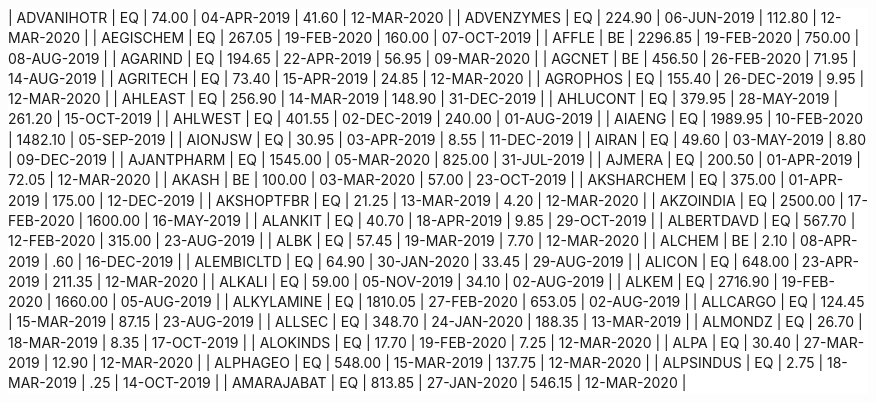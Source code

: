 | ADVANIHOTR | EQ | 74.00 | 04-APR-2019 | 41.60 | 12-MAR-2020 |
| ADVENZYMES | EQ | 224.90 | 06-JUN-2019 | 112.80 | 12-MAR-2020 |
| AEGISCHEM | EQ | 267.05 | 19-FEB-2020 | 160.00 | 07-OCT-2019 |
| AFFLE | BE | 2296.85 | 19-FEB-2020 | 750.00 | 08-AUG-2019 |
| AGARIND | EQ | 194.65 | 22-APR-2019 | 56.95 | 09-MAR-2020 |
| AGCNET | BE | 456.50 | 26-FEB-2020 | 71.95 | 14-AUG-2019 |
| AGRITECH | EQ | 73.40 | 15-APR-2019 | 24.85 | 12-MAR-2020 |
| AGROPHOS | EQ | 155.40 | 26-DEC-2019 | 9.95 | 12-MAR-2020 |
| AHLEAST | EQ | 256.90 | 14-MAR-2019 | 148.90 | 31-DEC-2019 |
| AHLUCONT | EQ | 379.95 | 28-MAY-2019 | 261.20 | 15-OCT-2019 |
| AHLWEST | EQ | 401.55 | 02-DEC-2019 | 240.00 | 01-AUG-2019 |
| AIAENG | EQ | 1989.95 | 10-FEB-2020 | 1482.10 | 05-SEP-2019 |
| AIONJSW | EQ | 30.95 | 03-APR-2019 | 8.55 | 11-DEC-2019 |
| AIRAN | EQ | 49.60 | 03-MAY-2019 | 8.80 | 09-DEC-2019 |
| AJANTPHARM | EQ | 1545.00 | 05-MAR-2020 | 825.00 | 31-JUL-2019 |
| AJMERA | EQ | 200.50 | 01-APR-2019 | 72.05 | 12-MAR-2020 |
| AKASH | BE | 100.00 | 03-MAR-2020 | 57.00 | 23-OCT-2019 |
| AKSHARCHEM | EQ | 375.00 | 01-APR-2019 | 175.00 | 12-DEC-2019 |
| AKSHOPTFBR | EQ | 21.25 | 13-MAR-2019 | 4.20 | 12-MAR-2020 |
| AKZOINDIA | EQ | 2500.00 | 17-FEB-2020 | 1600.00 | 16-MAY-2019 |
| ALANKIT | EQ | 40.70 | 18-APR-2019 | 9.85 | 29-OCT-2019 |
| ALBERTDAVD | EQ | 567.70 | 12-FEB-2020 | 315.00 | 23-AUG-2019 |
| ALBK | EQ | 57.45 | 19-MAR-2019 | 7.70 | 12-MAR-2020 |
| ALCHEM | BE | 2.10 | 08-APR-2019 | .60 | 16-DEC-2019 |
| ALEMBICLTD | EQ | 64.90 | 30-JAN-2020 | 33.45 | 29-AUG-2019 |
| ALICON | EQ | 648.00 | 23-APR-2019 | 211.35 | 12-MAR-2020 |
| ALKALI | EQ | 59.00 | 05-NOV-2019 | 34.10 | 02-AUG-2019 |
| ALKEM | EQ | 2716.90 | 19-FEB-2020 | 1660.00 | 05-AUG-2019 |
| ALKYLAMINE | EQ | 1810.05 | 27-FEB-2020 | 653.05 | 02-AUG-2019 |
| ALLCARGO | EQ | 124.45 | 15-MAR-2019 | 87.15 | 23-AUG-2019 |
| ALLSEC | EQ | 348.70 | 24-JAN-2020 | 188.35 | 13-MAR-2019 |
| ALMONDZ | EQ | 26.70 | 18-MAR-2019 | 8.35 | 17-OCT-2019 |
| ALOKINDS | EQ | 17.70 | 19-FEB-2020 | 7.25 | 12-MAR-2020 |
| ALPA | EQ | 30.40 | 27-MAR-2019 | 12.90 | 12-MAR-2020 |
| ALPHAGEO | EQ | 548.00 | 15-MAR-2019 | 137.75 | 12-MAR-2020 |
| ALPSINDUS | EQ | 2.75 | 18-MAR-2019 | .25 | 14-OCT-2019 |
| AMARAJABAT | EQ | 813.85 | 27-JAN-2020 | 546.15 | 12-MAR-2020 |